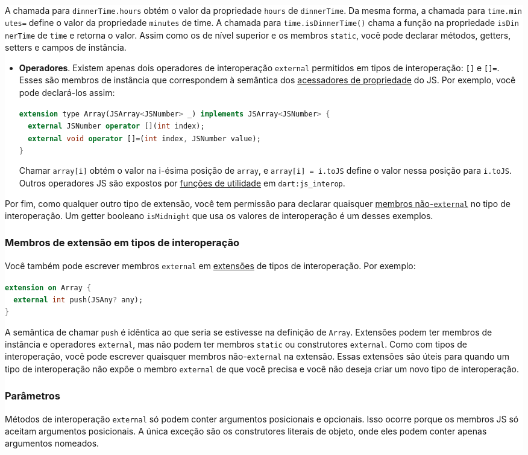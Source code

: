   A chamada para `dinnerTime.hours` obtém o valor da
  propriedade `hours` de `dinnerTime`.
  Da mesma forma, a chamada para `time.minutes=` define o valor da
  propriedade `minutes` de time.
  A chamada para `time.isDinnerTime()` chama a função na
  propriedade `isDinnerTime` de `time` e retorna o valor.
  Assim como os de nível superior e os membros `static`, você pode declarar
  métodos, getters, setters e campos de instância.

- **Operadores**. Existem apenas dois operadores de interoperação `external`
  permitidos em tipos de interoperação: `[]` e `[]=`.
  Esses são membros de instância que
  correspondem à semântica dos [acessadores de propriedade][] do JS.
  Por exemplo, você pode declará-los assim:

  ```dart
  extension type Array(JSArray<JSNumber> _) implements JSArray<JSNumber> {
    external JSNumber operator [](int index);
    external void operator []=(int index, JSNumber value);
  }
  ```

  Chamar `array[i]` obtém o valor na i-ésima posição de `array`, e
  `array[i] = i.toJS` define o valor nessa posição para `i.toJS`.
  Outros operadores JS são expostos por [funções de utilidade][] em `dart:js_interop`.

Por fim, como qualquer outro tipo de extensão, você tem permissão para declarar quaisquer
[membros não-`external`][] no tipo de interoperação.
Um getter booleano `isMidnight` que usa os valores de interoperação é um desses exemplos.

[literal de objeto]: https://developer.mozilla.org/docs/Web/JavaScript/Reference/Operators/Object_initializer
[54801]: {{site.repo.dart.sdk}}/issues/54801
[acessadores de propriedade]: https://developer.mozilla.org/docs/Web/JavaScript/Reference/Operators/Property_accessors#bracket_notation
[funções de utilidade]: {{site.dart-api}}/dart-js_interop/JSAnyOperatorExtension.html
[membros não-`external`]: /language/extension-types#members

### Membros de extensão em tipos de interoperação

Você também pode escrever membros `external` em [extensões][] de tipos de interoperação.
Por exemplo:

```dart
extension on Array {
  external int push(JSAny? any);
}
```

A semântica de chamar `push` é idêntica ao que seria se
estivesse na definição de `Array`.
Extensões podem ter membros de instância e operadores `external`, mas
não podem ter membros `static` ou construtores `external`.
Como com tipos de interoperação, você pode
escrever quaisquer membros não-`external` na extensão.
Essas extensões são úteis para quando um tipo de interoperação não
expõe o membro `external` de que você precisa e você não deseja
criar um novo tipo de interoperação.

[extensões]: /language/extension-methods

### Parâmetros

Métodos de interoperação `external` só podem conter argumentos posicionais e opcionais.
Isso ocorre porque os membros JS só aceitam argumentos posicionais.
A única exceção são os construtores literais de objeto,
onde eles podem conter apenas argumentos nomeados.


[escopo global JS]: https://developer.mozilla.org/docs/Glossary/Global_scope
[funções de conversão]: /interop/js-interop/js-types#conversions
[contenha um tipo primitivo]: /interop/js-interop/js-types#requirements-on-external-declarations-and-function-tojs
["tipo JS"]: /interop/js-interop/js-types
[tipo de extensão]: /language/extension-types
[`Window`]: https://developer.mozilla.org/docs/Web/API/Window
[garantia em tempo de execução]: /language/extension-types#type-considerations
[verificar o tipo do valor JS através da interoperação]: /interop/js-interop/js-types#compatibility-type-checks-and-casts
[tipo de representação]: /language/extension-types#declaration
[implementar]: /language/extension-types#implements
[`package:web`]: {{site.pub-pkg}}/web
[`external`]: /language/functions#external
[restrições]: /interop/js-interop/js-types#requirements-on-external-declarations-and-function-tojs
[`@JS()`]: {{site.dart-api}}/dart-js_interop/JS-class.html
[`Function.toJS`]: {{site.dart-api}}/dart-js_interop/FunctionToJSExportedDartFunction/toJS.html
[restrições]: /interop/js-interop/js-types#requirements-on-external-declarations-and-function-tojs
[`@JSExport`]: {{site.dart-api}}/dart-js_interop/JSExport-class.html
[`createJSInteropWrapper`]: {{site.dart-api}}/dart-js_interop/createJSInteropWrapper.html
[Como simular objetos de interoperação JavaScript]: /interop/js-interop/mock
[`dart:js_interop`]: {{site.dart-api}}/dart-js_interop/dart-js_interop-library.html
[`globalContext`]: {{site.dart-api}}/dart-js_interop/globalContext.html
[Helpers para inspecionar o tipo de valores JS]: {{site.dart-api}}/dart-js_interop/JSAnyUtilityExtension.html
[`dartify`]: {{site.dart-api}}/dart-js_interop/JSAnyUtilityExtension/dartify.html
[`jsify`]: {{site.dart-api}}/dart-js_interop/NullableObjectUtilExtension/jsify.html
[`importModule`]: {{site.dart-api}}/dart-js_interop/importModule.html
[`isA`]: {{site.dart-api}}/dart-js_interop/JSAnyUtilityExtension/isA.html
[`dart:js_interop_unsafe`]: {{site.dart-api}}/dart-js_interop_unsafe/dart-js_interop_unsafe-library.html